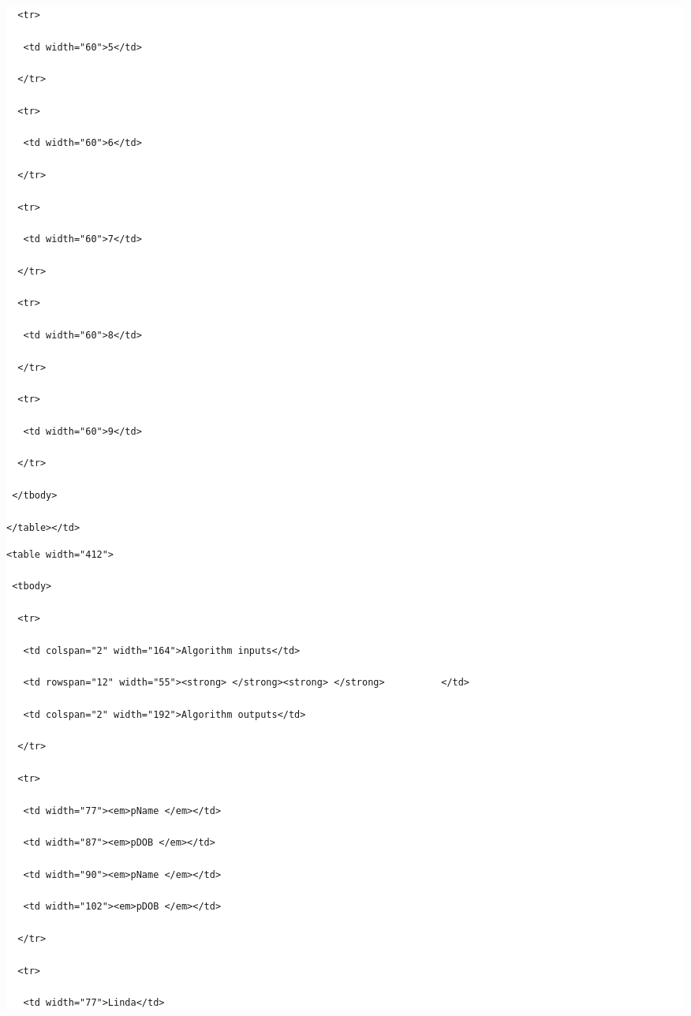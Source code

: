       <tr>

       <td width="60">5</td>

      </tr>

      <tr>

       <td width="60">6</td>

      </tr>

      <tr>

       <td width="60">7</td>

      </tr>

      <tr>

       <td width="60">8</td>

      </tr>

      <tr>

       <td width="60">9</td>

      </tr>

     </tbody>

    </table></td>

   <td width="437">


    <table width="412">

     <tbody>

      <tr>

       <td colspan="2" width="164">Algorithm inputs</td>

       <td rowspan="12" width="55"><strong> </strong><strong> </strong>          </td>

       <td colspan="2" width="192">Algorithm outputs</td>

      </tr>

      <tr>

       <td width="77"><em>pName </em></td>

       <td width="87"><em>pDOB </em></td>

       <td width="90"><em>pName </em></td>

       <td width="102"><em>pDOB </em></td>

      </tr>

      <tr>

       <td width="77">Linda</td>
